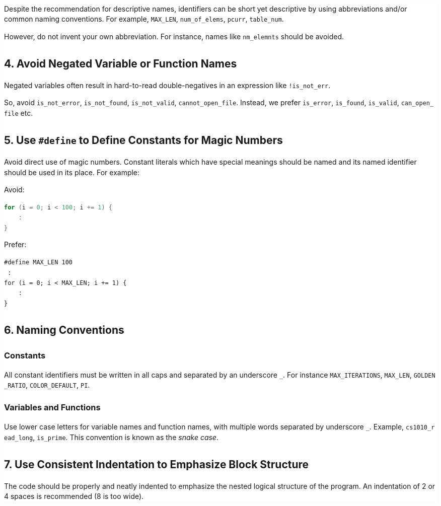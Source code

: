 Despite the recommendation for descriptive names, identifiers can be short yet descriptive by using abbreviations and/or common naming conventions. For example, `MAX_LEN`, `num_of_elems`, `pcurr`, `table_num`.

However, do not invent your own abbreviation. For instance, names like `nm_elemnts` should be avoided.

## 4. Avoid Negated Variable or Function Names

Negated variables often result in hard-to-read double-negatives in an expression like `!is_not_err`.

So, avoid `is_not_error`, `is_not_found`, `is_not_valid`, `cannot_open_file`.  Instead, we prefer `is_error`, `is_found`, `is_valid`, `can_open_file` etc.

## 5. Use `#define` to Define Constants for Magic Numbers

Avoid direct use of magic numbers. Constant literals which have special meanings should be named and its named identifier should be used in its place. For example:

Avoid:
```C
for (i = 0; i < 100; i += 1) {
    :
}
```

Prefer:
```
#define MAX_LEN 100
 :
for (i = 0; i < MAX_LEN; i += 1) {
    :
}
```

## 6. Naming Conventions

### Constants

All constant identifiers must be written in all caps and separated by an underscore `_`.  For instance `MAX_ITERATIONS`, `MAX_LEN`, `GOLDEN_RATIO`, `COLOR_DEFAULT`, `PI`.

### Variables and Functions

Use lower case letters for variable names and function names, with multiple words separated by underscore `_`.  Example, `cs1010_read_long`, `is_prime`.  This convention is known as the _snake case_.

## 7. Use Consistent Indentation to Emphasize Block Structure

The code should be properly and neatly indented to emphasize the nested logical structure of the program. An indentation of 2 or 4 spaces is recommended (8 is too wide).
